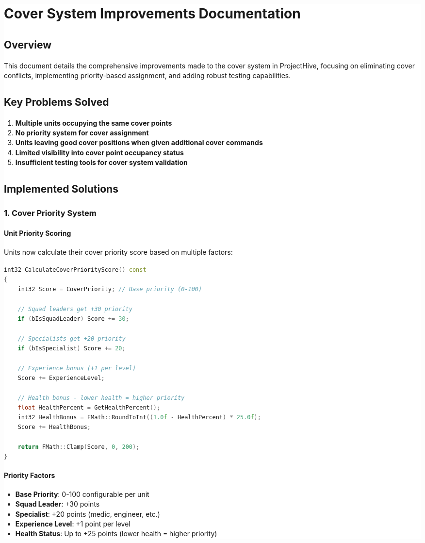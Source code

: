 # Cover System Improvements Documentation

## Overview

This document details the comprehensive improvements made to the cover system in ProjectHive, focusing on eliminating cover conflicts, implementing priority-based assignment, and adding robust testing capabilities.

## Key Problems Solved

1. **Multiple units occupying the same cover points**
2. **No priority system for cover assignment**
3. **Units leaving good cover positions when given additional cover commands**
4. **Limited visibility into cover point occupancy status**
5. **Insufficient testing tools for cover system validation**

## Implemented Solutions

### 1. Cover Priority System

#### Unit Priority Scoring
Units now calculate their cover priority score based on multiple factors:

```cpp
int32 CalculateCoverPriorityScore() const
{
    int32 Score = CoverPriority; // Base priority (0-100)
    
    // Squad leaders get +30 priority
    if (bIsSquadLeader) Score += 30;
    
    // Specialists get +20 priority  
    if (bIsSpecialist) Score += 20;
    
    // Experience bonus (+1 per level)
    Score += ExperienceLevel;
    
    // Health bonus - lower health = higher priority
    float HealthPercent = GetHealthPercent();
    int32 HealthBonus = FMath::RoundToInt((1.0f - HealthPercent) * 25.0f);
    Score += HealthBonus;
    
    return FMath::Clamp(Score, 0, 200);
}
```

#### Priority Factors
- **Base Priority**: 0-100 configurable per unit
- **Squad Leader**: +30 points
- **Specialist**: +20 points (medic, engineer, etc.)
- **Experience Level**: +1 point per level
- **Health Status**: Up to +25 points (lower health = higher priority)
